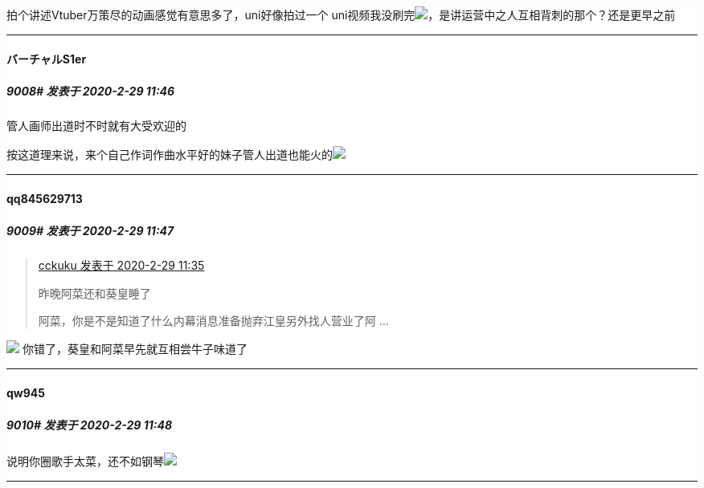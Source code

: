 拍个讲述Vtuber万策尽的动画感觉有意思多了，uni好像拍过一个</blockquote>
uni视频我没刷完<img src="https://static.saraba1st.com/image/smiley/face2017/068.png" referrerpolicy="no-referrer">，是讲运营中之人互相背刺的那个？还是更早之前







-----

####  バーチャルS1er  
##### 9008#       发表于 2020-2-29 11:46




管人画师出道时不时就有大受欢迎的


按这道理来说，来个自己作词作曲水平好的妹子管人出道也能火的<img src="https://static.saraba1st.com/image/smiley/face2017/067.png" referrerpolicy="no-referrer">







-----

####  qq845629713  
##### 9009#       发表于 2020-2-29 11:47



<blockquote><a href="httphttps://bbs.saraba1st.com/2b/forum.php?mod=redirect&amp;goto=findpost&amp;pid=46566177&amp;ptid=1907975" target="_blank">cckuku 发表于 2020-2-29 11:35</a>

昨晚阿菜还和葵皇睡了

阿菜，你是不是知道了什么内幕消息准备抛弃江皇另外找人营业了阿 ...</blockquote>
<img src="https://static.saraba1st.com/image/smiley/face2017/039.png" referrerpolicy="no-referrer"> 你错了，葵皇和阿菜早先就互相尝牛子味道了







-----

####  qw945  
##### 9010#       发表于 2020-2-29 11:48




说明你圈歌手太菜，还不如钢琴<img src="https://static.saraba1st.com/image/smiley/face2017/053.png" referrerpolicy="no-referrer">







-----
